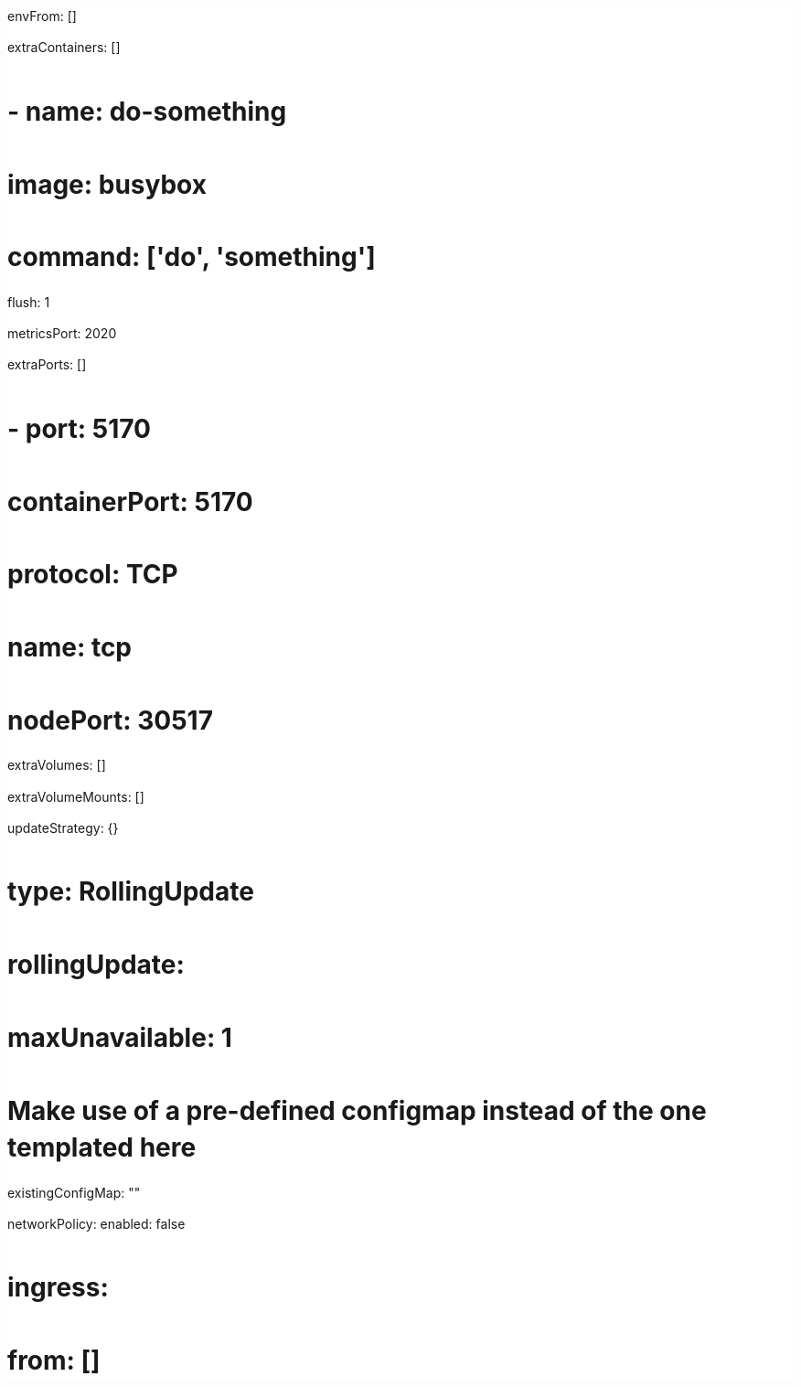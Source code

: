 envFrom: []

extraContainers: []
#   - name: do-something
#     image: busybox
#     command: ['do', 'something']

flush: 1

metricsPort: 2020

extraPorts: []
#   - port: 5170
#     containerPort: 5170
#     protocol: TCP
#     name: tcp
#     nodePort: 30517

extraVolumes: []

extraVolumeMounts: []

updateStrategy: {}
#   type: RollingUpdate
#   rollingUpdate:
#     maxUnavailable: 1

# Make use of a pre-defined configmap instead of the one templated here
existingConfigMap: ""

networkPolicy:
  enabled: false
#   ingress:
#     from: []
